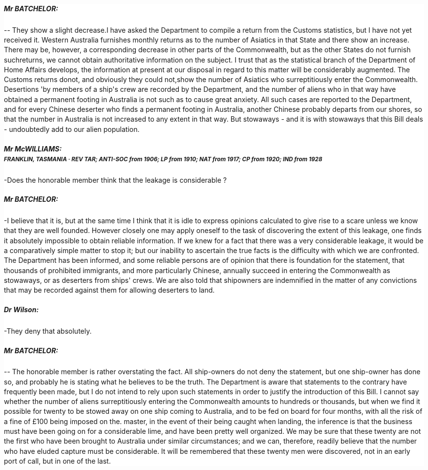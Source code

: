 ##### Mr BATCHELOR:

-- They show a slight decrease.I have asked the Department to compile a return from the Customs statistics, but I have not yet received it. Western Australia furnishes monthly returns as to the number of Asiatics in that State and there show an increase. There may be, however, a corresponding decrease in other parts of the Commonwealth, but as the other States do not furnish suchreturns, we cannot obtain authoritative information on the subject. I trust that as the statistical branch of the Department of Home Affairs develops, the information at present at our disposal in regard to this matter will be considerably augmented. The Customs returns donot, and obviously they could not,show the number of Asiatics who surreptitiously enter the Commonwealth. Desertions 'by members of a ship's crew are recorded by the Department, and the number of aliens who in that way have obtained a permanent footing in Australia is not such as to cause great anxiety. All such cases are reported to the Department, and for every Chinese deserter who finds a permanent footing in Australia, another Chinese probably departs from our shores, so that the number in Australia is not increased to any extent in that way. But stowaways - and it is with stowaways that this Bill deals - undoubtedly add to our alien population. 

##### Mr McWILLIAMS:<br><small class="text-muted">FRANKLIN, TASMANIA &middot; REV TAR; ANTI-SOC from 1906; LP from 1910; NAT from 1917; CP from 1920; IND from 1928</small>

-Does  the honorable member think that the leakage is considerable ? 

##### Mr BATCHELOR:

-I believe that it is, but at the same time I think that it is idle to express opinions calculated to give rise to a scare unless we know that they are well founded. However closely one may apply oneself to the task of discovering the extent of this leakage, one finds it absolutely impossible to obtain reliable information. If we knew for a fact that there was a very considerable leakage, it would be a comparatively simple matter to stop it; but our inability to ascertain the true facts is the difficulty with which we are confronted. The Department has been informed, and some reliable persons are of opinion that there is foundation for the statement, that thousands of prohibited immigrants, and more particularly Chinese, annually succeed in entering the Commonwealth as stowaways, or as deserters from ships' crews. We are also told that shipowners are indemnified in the matter of any convictions that may be recorded against them for allowing deserters to land. 

##### Dr Wilson:

-They  deny that absolutely. 

##### Mr BATCHELOR:

-- The honorable member is rather overstating the fact. All ship-owners do not deny the statement, but one ship-owner has done so, and probably he is stating what he believes to be the truth. The Department is aware that statements to the contrary have frequently been made, but I do not intend to rely upon such statements in order to justify the introduction of this Bill. I cannot say whether the number of aliens surreptitiously entering the Commonwealth amounts to hundreds or thousands, but when we find it possible for twenty to be stowed away on one ship coming to Australia, and to be fed on board for four months, with all the risk of a fine of £100 being imposed on the. master, in the event of their being caught when landing, the inference is that the business must have been going on for a considerable lime, and have been pretty well organized. We may be sure that these twenty are not the first who have been brought to Australia under similar circumstances; and we can, therefore, readily believe that the number who have eluded capture must be considerable. It will be remembered that these twenty men were discovered, not in an early port of call, but in one of the last. 
